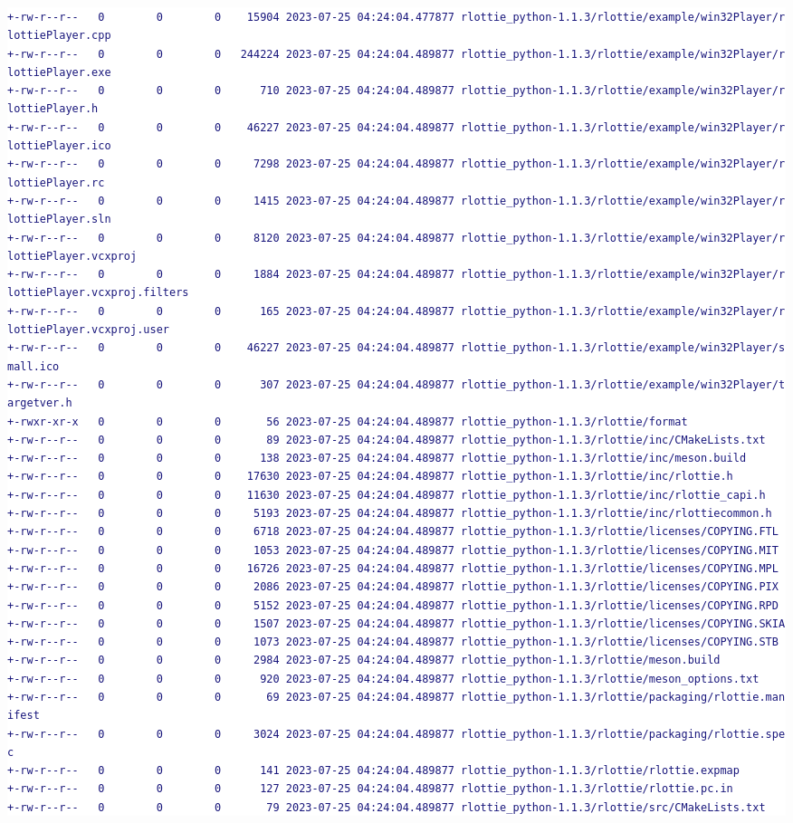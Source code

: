 ```diff
+-rw-r--r--   0        0        0    15904 2023-07-25 04:24:04.477877 rlottie_python-1.1.3/rlottie/example/win32Player/rlottiePlayer.cpp
+-rw-r--r--   0        0        0   244224 2023-07-25 04:24:04.489877 rlottie_python-1.1.3/rlottie/example/win32Player/rlottiePlayer.exe
+-rw-r--r--   0        0        0      710 2023-07-25 04:24:04.489877 rlottie_python-1.1.3/rlottie/example/win32Player/rlottiePlayer.h
+-rw-r--r--   0        0        0    46227 2023-07-25 04:24:04.489877 rlottie_python-1.1.3/rlottie/example/win32Player/rlottiePlayer.ico
+-rw-r--r--   0        0        0     7298 2023-07-25 04:24:04.489877 rlottie_python-1.1.3/rlottie/example/win32Player/rlottiePlayer.rc
+-rw-r--r--   0        0        0     1415 2023-07-25 04:24:04.489877 rlottie_python-1.1.3/rlottie/example/win32Player/rlottiePlayer.sln
+-rw-r--r--   0        0        0     8120 2023-07-25 04:24:04.489877 rlottie_python-1.1.3/rlottie/example/win32Player/rlottiePlayer.vcxproj
+-rw-r--r--   0        0        0     1884 2023-07-25 04:24:04.489877 rlottie_python-1.1.3/rlottie/example/win32Player/rlottiePlayer.vcxproj.filters
+-rw-r--r--   0        0        0      165 2023-07-25 04:24:04.489877 rlottie_python-1.1.3/rlottie/example/win32Player/rlottiePlayer.vcxproj.user
+-rw-r--r--   0        0        0    46227 2023-07-25 04:24:04.489877 rlottie_python-1.1.3/rlottie/example/win32Player/small.ico
+-rw-r--r--   0        0        0      307 2023-07-25 04:24:04.489877 rlottie_python-1.1.3/rlottie/example/win32Player/targetver.h
+-rwxr-xr-x   0        0        0       56 2023-07-25 04:24:04.489877 rlottie_python-1.1.3/rlottie/format
+-rw-r--r--   0        0        0       89 2023-07-25 04:24:04.489877 rlottie_python-1.1.3/rlottie/inc/CMakeLists.txt
+-rw-r--r--   0        0        0      138 2023-07-25 04:24:04.489877 rlottie_python-1.1.3/rlottie/inc/meson.build
+-rw-r--r--   0        0        0    17630 2023-07-25 04:24:04.489877 rlottie_python-1.1.3/rlottie/inc/rlottie.h
+-rw-r--r--   0        0        0    11630 2023-07-25 04:24:04.489877 rlottie_python-1.1.3/rlottie/inc/rlottie_capi.h
+-rw-r--r--   0        0        0     5193 2023-07-25 04:24:04.489877 rlottie_python-1.1.3/rlottie/inc/rlottiecommon.h
+-rw-r--r--   0        0        0     6718 2023-07-25 04:24:04.489877 rlottie_python-1.1.3/rlottie/licenses/COPYING.FTL
+-rw-r--r--   0        0        0     1053 2023-07-25 04:24:04.489877 rlottie_python-1.1.3/rlottie/licenses/COPYING.MIT
+-rw-r--r--   0        0        0    16726 2023-07-25 04:24:04.489877 rlottie_python-1.1.3/rlottie/licenses/COPYING.MPL
+-rw-r--r--   0        0        0     2086 2023-07-25 04:24:04.489877 rlottie_python-1.1.3/rlottie/licenses/COPYING.PIX
+-rw-r--r--   0        0        0     5152 2023-07-25 04:24:04.489877 rlottie_python-1.1.3/rlottie/licenses/COPYING.RPD
+-rw-r--r--   0        0        0     1507 2023-07-25 04:24:04.489877 rlottie_python-1.1.3/rlottie/licenses/COPYING.SKIA
+-rw-r--r--   0        0        0     1073 2023-07-25 04:24:04.489877 rlottie_python-1.1.3/rlottie/licenses/COPYING.STB
+-rw-r--r--   0        0        0     2984 2023-07-25 04:24:04.489877 rlottie_python-1.1.3/rlottie/meson.build
+-rw-r--r--   0        0        0      920 2023-07-25 04:24:04.489877 rlottie_python-1.1.3/rlottie/meson_options.txt
+-rw-r--r--   0        0        0       69 2023-07-25 04:24:04.489877 rlottie_python-1.1.3/rlottie/packaging/rlottie.manifest
+-rw-r--r--   0        0        0     3024 2023-07-25 04:24:04.489877 rlottie_python-1.1.3/rlottie/packaging/rlottie.spec
+-rw-r--r--   0        0        0      141 2023-07-25 04:24:04.489877 rlottie_python-1.1.3/rlottie/rlottie.expmap
+-rw-r--r--   0        0        0      127 2023-07-25 04:24:04.489877 rlottie_python-1.1.3/rlottie/rlottie.pc.in
+-rw-r--r--   0        0        0       79 2023-07-25 04:24:04.489877 rlottie_python-1.1.3/rlottie/src/CMakeLists.txt
```